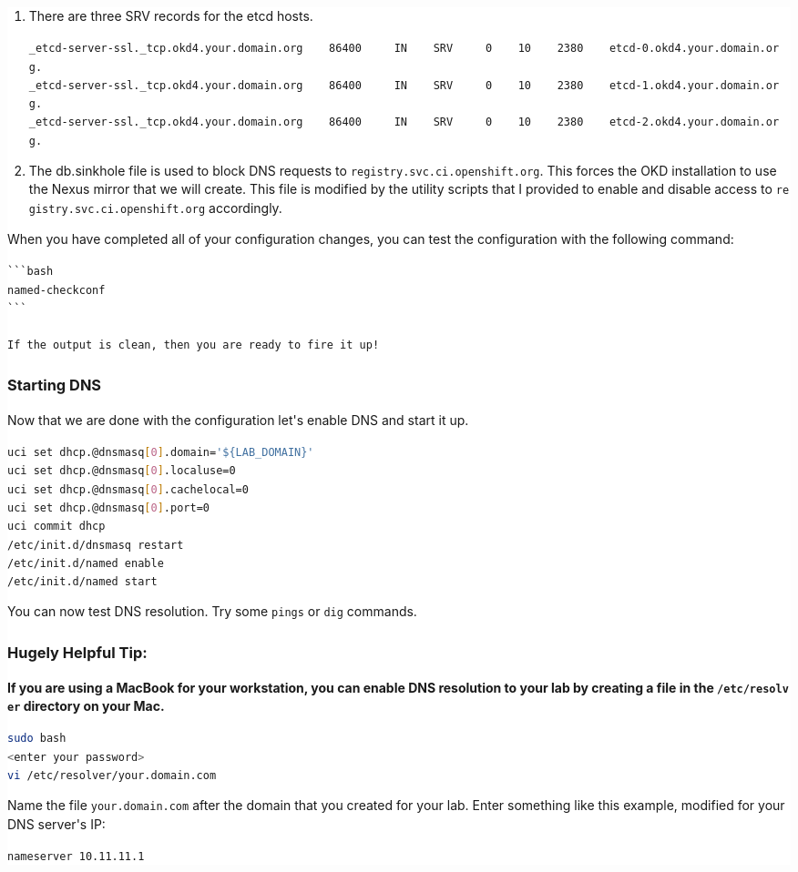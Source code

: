 1. There are three SRV records for the etcd hosts.

    ```bash
    _etcd-server-ssl._tcp.okd4.your.domain.org    86400     IN    SRV     0    10    2380    etcd-0.okd4.your.domain.org.
    _etcd-server-ssl._tcp.okd4.your.domain.org    86400     IN    SRV     0    10    2380    etcd-1.okd4.your.domain.org.
    _etcd-server-ssl._tcp.okd4.your.domain.org    86400     IN    SRV     0    10    2380    etcd-2.okd4.your.domain.org.
    ```

1. The db.sinkhole file is used to block DNS requests to `registry.svc.ci.openshift.org`.  This forces the OKD installation to use the Nexus mirror that we will create.  This file is modified by the utility scripts that I provided to enable and disable access to `registry.svc.ci.openshift.org` accordingly.

When you have completed all of your configuration changes, you can test the configuration with the following command:

    ```bash
    named-checkconf
    ```

    If the output is clean, then you are ready to fire it up!

### Starting DNS

Now that we are done with the configuration let's enable DNS and start it up.

```bash
uci set dhcp.@dnsmasq[0].domain='${LAB_DOMAIN}'
uci set dhcp.@dnsmasq[0].localuse=0
uci set dhcp.@dnsmasq[0].cachelocal=0
uci set dhcp.@dnsmasq[0].port=0
uci commit dhcp
/etc/init.d/dnsmasq restart
/etc/init.d/named enable
/etc/init.d/named start
```

You can now test DNS resolution.  Try some `pings` or `dig` commands.

### __Hugely Helpful Tip:__

__If you are using a MacBook for your workstation, you can enable DNS resolution to your lab by creating a file in the `/etc/resolver` directory on your Mac.__

```bash
sudo bash
<enter your password>
vi /etc/resolver/your.domain.com
```

Name the file `your.domain.com` after the domain that you created for your lab.  Enter something like this example, modified for your DNS server's IP:

```bash
nameserver 10.11.11.1
```
